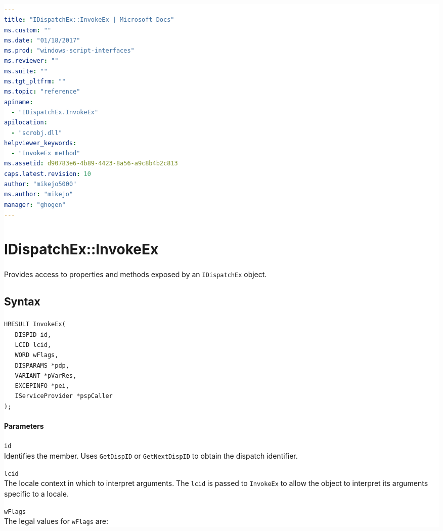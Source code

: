 ```yaml
---
title: "IDispatchEx::InvokeEx | Microsoft Docs"
ms.custom: ""
ms.date: "01/18/2017"
ms.prod: "windows-script-interfaces"
ms.reviewer: ""
ms.suite: ""
ms.tgt_pltfrm: ""
ms.topic: "reference"
apiname: 
  - "IDispatchEx.InvokeEx"
apilocation: 
  - "scrobj.dll"
helpviewer_keywords: 
  - "InvokeEx method"
ms.assetid: d90783e6-4b89-4423-8a56-a9c8b4b2c813
caps.latest.revision: 10
author: "mikejo5000"
ms.author: "mikejo"
manager: "ghogen"
---
```

# IDispatchEx::InvokeEx
Provides access to properties and methods exposed by an `IDispatchEx` object.  
  
## Syntax  
  
```  
HRESULT InvokeEx(  
   DISPID id,  
   LCID lcid,  
   WORD wFlags,  
   DISPARAMS *pdp,  
   VARIANT *pVarRes,   
   EXCEPINFO *pei,   
   IServiceProvider *pspCaller   
);  
```  
  
#### Parameters  
 `id`  
 Identifies the member. Uses `GetDispID` or `GetNextDispID` to obtain the dispatch identifier.  
  
 `lcid`  
 The locale context in which to interpret arguments. The `lcid` is passed to `InvokeEx` to allow the object to interpret its arguments specific to a locale.  
  
 `wFlags`  
 The legal values for `wFlags` are:  
  